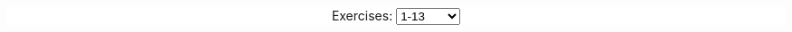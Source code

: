 <script>
    const dir = "https://darluzmusic.github.io/low-brass-studio/";
    const fol = "e1bb/";
    const path = `${dir}${fol}`;
</script>
<body>
<center>
Exercises:
<select id="mySelect" onchange="document.getElementById('demo').src = `${path}${value}`">
    <option>1-13</option>
    <option>14-26</option>
    <option>27-39</option>
    <option>40-51</option>
    <option>52-58</option>
    <option>59-72</option>
    <option>73-85</option>
    <option>86-98</option>
    <option>99-109</option>
    <option>110-118</option>
    <option>119-131</option>
    <option>132-146</option>
    <option>147-153</option>
    <option>154-164</option>
    <option>165-174</option>
    <option>175-181</option>
    <option>182-184</option>
    <option>185-187</option>
</select>
<iframe id="demo" width="100%" height="3840" src="https://darluzmusic.github.io/low-brass-studio/e1bb/1-13"></iframe>
</center>
</body>
